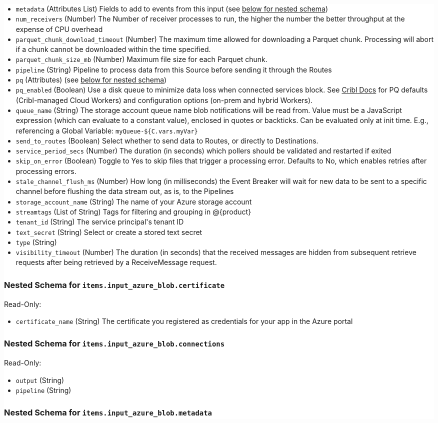 - `metadata` (Attributes List) Fields to add to events from this input (see [below for nested schema](#nestedatt--items--input_azure_blob--metadata))
- `num_receivers` (Number) The Number of receiver processes to run, the higher the number the better throughput at the expense of CPU overhead
- `parquet_chunk_download_timeout` (Number) The maximum time allowed for downloading a Parquet chunk. Processing will abort if a chunk cannot be downloaded within the time specified.
- `parquet_chunk_size_mb` (Number) Maximum file size for each Parquet chunk.
- `pipeline` (String) Pipeline to process data from this Source before sending it through the Routes
- `pq` (Attributes) (see [below for nested schema](#nestedatt--items--input_azure_blob--pq))
- `pq_enabled` (Boolean) Use a disk queue to minimize data loss when connected services block. See [Cribl Docs](https://docs.cribl.io/stream/persistent-queues) for PQ defaults (Cribl-managed Cloud Workers) and configuration options (on-prem and hybrid Workers).
- `queue_name` (String) The storage account queue name blob notifications will be read from. Value must be a JavaScript expression (which can evaluate to a constant value), enclosed in quotes or backticks. Can be evaluated only at init time. E.g., referencing a Global Variable: `myQueue-${C.vars.myVar}`
- `send_to_routes` (Boolean) Select whether to send data to Routes, or directly to Destinations.
- `service_period_secs` (Number) The duration (in seconds) which pollers should be validated and restarted if exited
- `skip_on_error` (Boolean) Toggle to Yes to skip files that trigger a processing error. Defaults to No, which enables retries after processing errors.
- `stale_channel_flush_ms` (Number) How long (in milliseconds) the Event Breaker will wait for new data to be sent to a specific channel before flushing the data stream out, as is, to the Pipelines
- `storage_account_name` (String) The name of your Azure storage account
- `streamtags` (List of String) Tags for filtering and grouping in @{product}
- `tenant_id` (String) The service principal's tenant ID
- `text_secret` (String) Select or create a stored text secret
- `type` (String)
- `visibility_timeout` (Number) The duration (in seconds) that the received messages are hidden from subsequent retrieve requests after being retrieved by a ReceiveMessage request.

<a id="nestedatt--items--input_azure_blob--certificate"></a>
### Nested Schema for `items.input_azure_blob.certificate`

Read-Only:

- `certificate_name` (String) The certificate you registered as credentials for your app in the Azure portal


<a id="nestedatt--items--input_azure_blob--connections"></a>
### Nested Schema for `items.input_azure_blob.connections`

Read-Only:

- `output` (String)
- `pipeline` (String)


<a id="nestedatt--items--input_azure_blob--metadata"></a>
### Nested Schema for `items.input_azure_blob.metadata`
